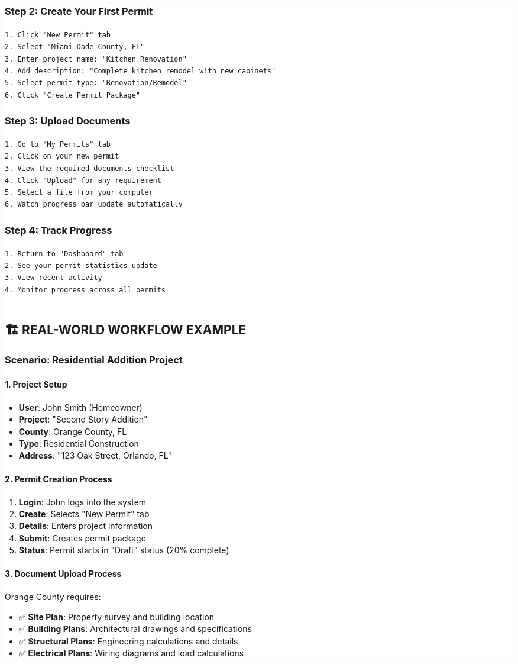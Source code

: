 ### **Step 2: Create Your First Permit**
```
1. Click "New Permit" tab
2. Select "Miami-Dade County, FL"
3. Enter project name: "Kitchen Renovation"
4. Add description: "Complete kitchen remodel with new cabinets"
5. Select permit type: "Renovation/Remodel"
6. Click "Create Permit Package"
```

### **Step 3: Upload Documents**
```
1. Go to "My Permits" tab
2. Click on your new permit
3. View the required documents checklist
4. Click "Upload" for any requirement
5. Select a file from your computer
6. Watch progress bar update automatically
```

### **Step 4: Track Progress**
```
1. Return to "Dashboard" tab
2. See your permit statistics update
3. View recent activity
4. Monitor progress across all permits
```

---

## 🏗️ **REAL-WORLD WORKFLOW EXAMPLE**

### **Scenario: Residential Addition Project**

#### **1. Project Setup**
- **User**: John Smith (Homeowner)
- **Project**: "Second Story Addition"
- **County**: Orange County, FL
- **Type**: Residential Construction
- **Address**: "123 Oak Street, Orlando, FL"

#### **2. Permit Creation Process**
1. **Login**: John logs into the system
2. **Create**: Selects "New Permit" tab
3. **Details**: Enters project information
4. **Submit**: Creates permit package
5. **Status**: Permit starts in "Draft" status (20% complete)

#### **3. Document Upload Process**
Orange County requires:
- ✅ **Site Plan**: Property survey and building location
- ✅ **Building Plans**: Architectural drawings and specifications
- ✅ **Structural Plans**: Engineering calculations and details
- ✅ **Electrical Plans**: Wiring diagrams and load calculations
